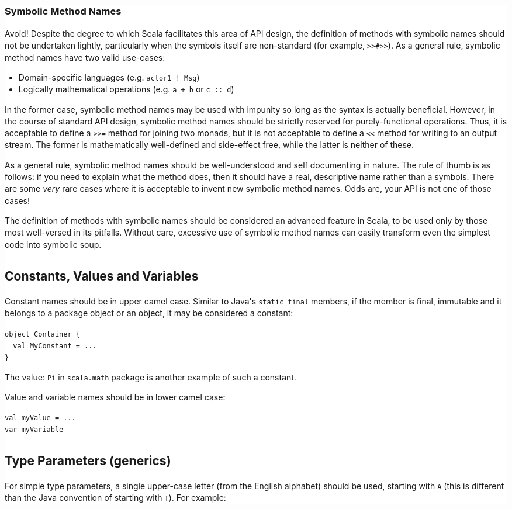 ### Symbolic Method Names

Avoid! Despite the degree to which Scala facilitates this area of API
design, the definition of methods with symbolic names should not be
undertaken lightly, particularly when the symbols itself are
non-standard (for example, `>>#>>`). As a general rule, symbolic method
names have two valid use-cases:

-   Domain-specific languages (e.g. `actor1 ! Msg`)
-   Logically mathematical operations (e.g. `a + b` or `c :: d`)

In the former case, symbolic method names may be used with impunity so
long as the syntax is actually beneficial. However, in the course of
standard API design, symbolic method names should be strictly reserved
for purely-functional operations. Thus, it is acceptable to define a
`>>=` method for joining two monads, but it is not acceptable to define
a `<<` method for writing to an output stream. The former is
mathematically well-defined and side-effect free, while the latter is
neither of these.

As a general rule, symbolic method names should be well-understood and
self documenting in nature. The rule of thumb is as follows: if you need
to explain what the method does, then it should have a real, descriptive
name rather than a symbols. There are some *very* rare cases where it is
acceptable to invent new symbolic method names. Odds are, your API is
not one of those cases!

The definition of methods with symbolic names should be considered an
advanced feature in Scala, to be used only by those most well-versed in
its pitfalls. Without care, excessive use of symbolic method names can
easily transform even the simplest code into symbolic soup.

## Constants, Values and Variables

Constant names should be in upper camel case. Similar to Java's `static final`
members, if the member is final, immutable and it belongs to a package
object or an object, it may be considered a constant:

    object Container {
      val MyConstant = ...
    }

The value: `Pi` in `scala.math` package is another example of such a constant.

Value and variable names should be in lower camel case:

    val myValue = ...
    var myVariable

## Type Parameters (generics)

For simple type parameters, a single upper-case letter (from the English
alphabet) should be used, starting with `A` (this is different than the
Java convention of starting with `T`). For example:
